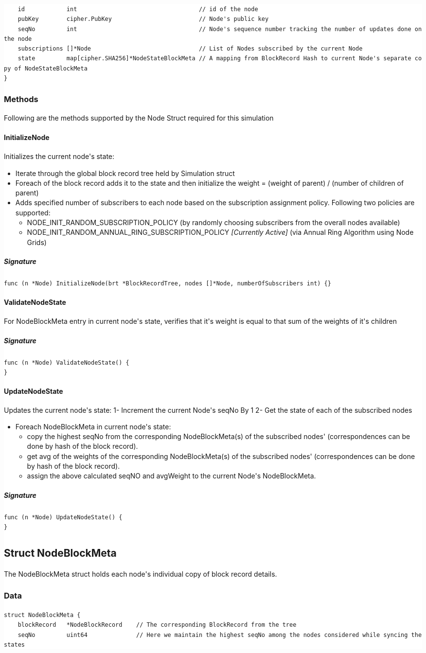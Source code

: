 ```
	id            int                                   // id of the node
	pubKey        cipher.PubKey                         // Node's public key
	seqNo         int                                   // Node's sequence number tracking the number of updates done on the node
	subscriptions []*Node                               // List of Nodes subscribed by the current Node
	state         map[cipher.SHA256]*NodeStateBlockMeta // A mapping from BlockRecord Hash to current Node's separate copy of NodeStateBlockMeta
}
```
### Methods
Following are the methods supported by the Node Struct required for this simulation
#### InitializeNode
Initializes the current node's state:
- Iterate through the global block record tree held by Simulation struct 
- Foreach of the block record adds it to the state and then initialize the weight = (weight of parent) / (number of children of parent)
- Adds specified number of subscribers to each node based on the subscription assignment policy. Following two policies are supported:
  - NODE_INIT_RANDOM_SUBSCRIPTION_POLICY (by randomly choosing subscribers from the overall nodes available)
  - NODE_INIT_RANDOM_ANNUAL_RING_SUBSCRIPTION_POLICY *[Currently Active]* (via Annual Ring Algorithm using Node Grids)
##### Signature
```
func (n *Node) InitializeNode(brt *BlockRecordTree, nodes []*Node, numberOfSubscribers int) {}
```
#### ValidateNodeState
For NodeBlockMeta entry in current node's state, verifies that it's weight is equal to that sum of the weights of it's children
##### Signature
```
func (n *Node) ValidateNodeState() {
}
```

#### UpdateNodeState
Updates the current node's state:
1- Increment the current Node's seqNo By 1
2- Get the state of each of the subscribed nodes
- Foreach NodeBlockMeta in current node's state:
    - copy the highest seqNo from the corresponding NodeBlockMeta(s) of the subscribed nodes' (correspondences can be done by hash of the block record).
    - get avg of the weights of the corresponding NodeBlockMeta(s) of the subscribed nodes' (correspondences can be done by hash of the block record).
    - assign the above calculated seqNO and avgWeight to the current Node's NodeBlockMeta.
##### Signature
```
func (n *Node) UpdateNodeState() {
}
```
## Struct NodeBlockMeta
The NodeBlockMeta struct holds each node's individual copy of block record details.
### Data
```
struct NodeBlockMeta {
    blockRecord   *NodeBlockRecord    // The corresponding BlockRecord from the tree
    seqNo         uint64              // Here we maintain the highest seqNo among the nodes considered while syncing the states  
```